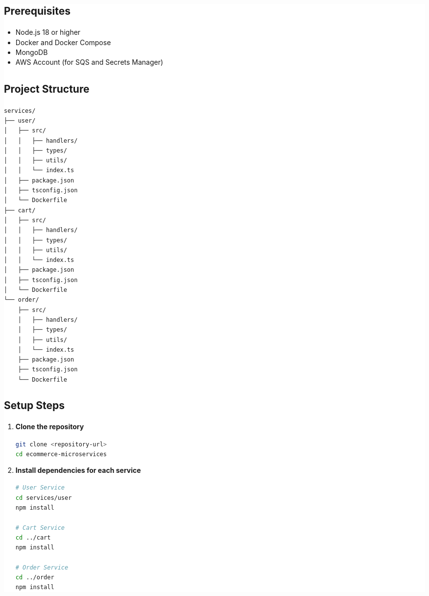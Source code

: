 ## Prerequisites

- Node.js 18 or higher
- Docker and Docker Compose
- MongoDB
- AWS Account (for SQS and Secrets Manager)

## Project Structure

```
services/
├── user/
│   ├── src/
│   │   ├── handlers/
│   │   ├── types/
│   │   ├── utils/
│   │   └── index.ts
│   ├── package.json
│   ├── tsconfig.json
│   └── Dockerfile
├── cart/
│   ├── src/
│   │   ├── handlers/
│   │   ├── types/
│   │   ├── utils/
│   │   └── index.ts
│   ├── package.json
│   ├── tsconfig.json
│   └── Dockerfile
└── order/
    ├── src/
    │   ├── handlers/
    │   ├── types/
    │   ├── utils/
    │   └── index.ts
    ├── package.json
    ├── tsconfig.json
    └── Dockerfile
```

## Setup Steps

1. **Clone the repository**
   ```bash
   git clone <repository-url>
   cd ecommerce-microservices
   ```

2. **Install dependencies for each service**
   ```bash
   # User Service
   cd services/user
   npm install

   # Cart Service
   cd ../cart
   npm install

   # Order Service
   cd ../order
   npm install
   ```

